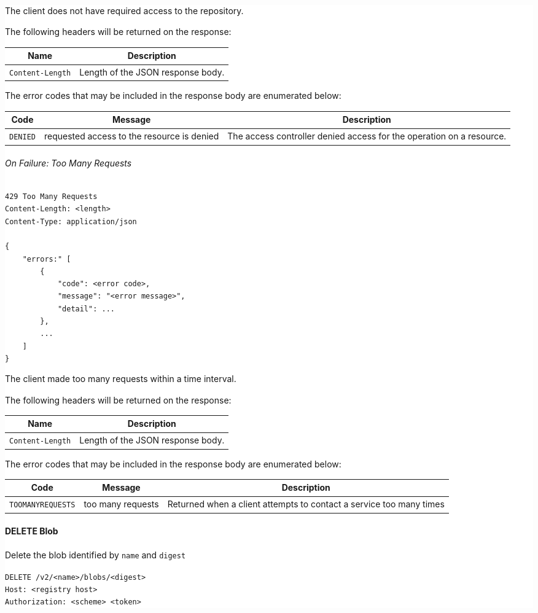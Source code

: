 The client does not have required access to the repository.

The following headers will be returned on the response:

Name|Description|
----|-----------|
`Content-Length`|Length of the JSON response body.|

The error codes that may be included in the response body are enumerated below:

Code|Message|Description|
----|-------|-----------|
 `DENIED` | requested access to the resource is denied | The access controller denied access for the operation on a resource. |

###### On Failure: Too Many Requests

```plaintext
429 Too Many Requests
Content-Length: <length>
Content-Type: application/json

{
    "errors:" [
        {
            "code": <error code>,
            "message": "<error message>",
            "detail": ...
        },
        ...
    ]
}
```

The client made too many requests within a time interval.

The following headers will be returned on the response:

Name|Description|
----|-----------|
`Content-Length`|Length of the JSON response body.|

The error codes that may be included in the response body are enumerated below:

Code|Message|Description|
----|-------|-----------|
 `TOOMANYREQUESTS` | too many requests | Returned when a client attempts to contact a service too many times |

#### DELETE Blob

Delete the blob identified by `name` and `digest`

```plaintext
DELETE /v2/<name>/blobs/<digest>
Host: <registry host>
Authorization: <scheme> <token>
```
